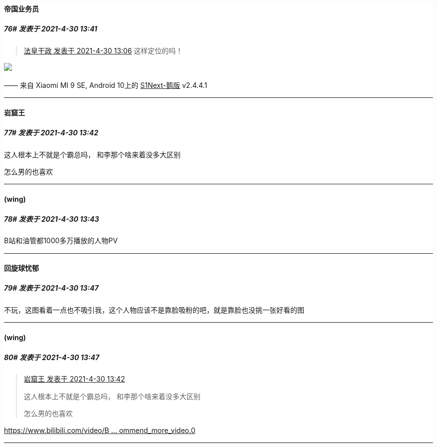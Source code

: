 ####  帝国业务员  
##### 76#       发表于 2021-4-30 13:41


<blockquote><a href="httphttps://bbs.saraba1st.com/2b/forum.php?mod=redirect&amp;goto=findpost&amp;pid=51109437&amp;ptid=2001746" target="_blank">法皇干政 发表于 2021-4-30 13:06</a>
这样定位的吗！</blockquote>
<img src="https://p.sda1.dev/1/0a77bb167d0b80e309d7b6fdfde557f2/IMG_CMP_203029143.jpeg" referrerpolicy="no-referrer">

—— 来自 Xiaomi MI 9 SE, Android 10上的 [S1Next-鹅版](https://github.com/ykrank/S1-Next/releases) v2.4.4.1


*****

####  岩窟王  
##### 77#       发表于 2021-4-30 13:42


这人根本上不就是个霸总吗， 和李那个啥来着没多大区别 

怎么男的也喜欢


*****

####  (wing)  
##### 78#       发表于 2021-4-30 13:43


B站和油管都1000多万播放的人物PV


*****

####  回旋球忧郁  
##### 79#       发表于 2021-4-30 13:47


不玩，这图看着一点也不吸引我，这个人物应该不是靠脸吸粉的吧，就是靠脸也没挑一张好看的图


*****

####  (wing)  
##### 80#       发表于 2021-4-30 13:47


<blockquote><a href="httphttps://bbs.saraba1st.com/2b/forum.php?mod=redirect&amp;goto=findpost&amp;pid=51109755&amp;ptid=2001746" target="_blank">岩窟王 发表于 2021-4-30 13:42</a>

这人根本上不就是个霸总吗， 和李那个啥来着没多大区别 

怎么男的也喜欢</blockquote>
[https://www.bilibili.com/video/B ... ommend_more_video.0](https://www.bilibili.com/video/BV1hD4y1X7Rm/?spm_id_from=333.788.recommend_more_video.0)


*****
